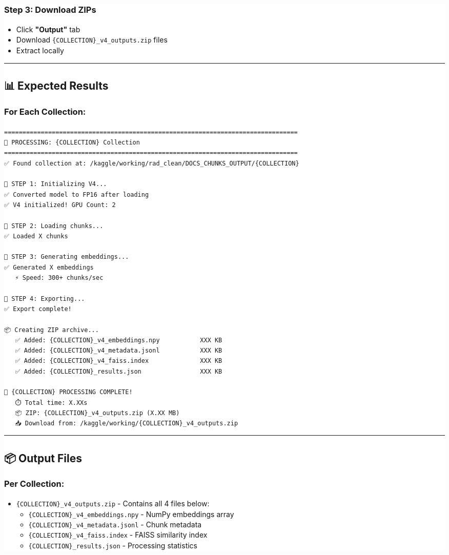 ### Step 3: Download ZIPs
- Click **"Output"** tab
- Download `{COLLECTION}_v4_outputs.zip` files
- Extract locally

---

## 📊 Expected Results

### For Each Collection:

```
================================================================================
🚀 PROCESSING: {COLLECTION} Collection
================================================================================
✅ Found collection at: /kaggle/working/rad_clean/DOCS_CHUNKS_OUTPUT/{COLLECTION}

🔄 STEP 1: Initializing V4...
✅ Converted model to FP16 after loading
✅ V4 initialized! GPU Count: 2

🔄 STEP 2: Loading chunks...
✅ Loaded X chunks

🔄 STEP 3: Generating embeddings...
✅ Generated X embeddings
   ⚡ Speed: 300+ chunks/sec

🔄 STEP 4: Exporting...
✅ Export complete!

📦 Creating ZIP archive...
   ✅ Added: {COLLECTION}_v4_embeddings.npy           XXX KB
   ✅ Added: {COLLECTION}_v4_metadata.jsonl           XXX KB
   ✅ Added: {COLLECTION}_v4_faiss.index              XXX KB
   ✅ Added: {COLLECTION}_results.json                XXX KB

🎉 {COLLECTION} PROCESSING COMPLETE!
   ⏱️ Total time: X.XXs
   📦 ZIP: {COLLECTION}_v4_outputs.zip (X.XX MB)
   📥 Download from: /kaggle/working/{COLLECTION}_v4_outputs.zip
```

---

## 📦 Output Files

### Per Collection:
- `{COLLECTION}_v4_outputs.zip` - Contains all 4 files below:
  - `{COLLECTION}_v4_embeddings.npy` - NumPy embeddings array
  - `{COLLECTION}_v4_metadata.jsonl` - Chunk metadata
  - `{COLLECTION}_v4_faiss.index` - FAISS similarity index
  - `{COLLECTION}_results.json` - Processing statistics
